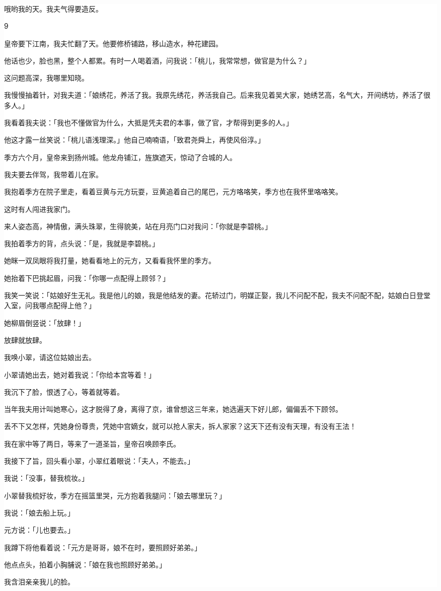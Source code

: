 哦哟我的天。我夫气得要造反。

9

皇帝要下江南，我夫忙翻了天。他要修桥铺路，移山造水，种花建园。

他话也少，脸也黑，整个人都累。有时一人喝着酒，问我说：「桃儿，我常常想，做官是为什么？」

这问题高深，我哪里知晓。

我慢慢抽着针，对我夫道：「娘绣花，养活了我。我原先绣花，养活我自己。后来我见着吴大家，她绣艺高，名气大，开间绣坊，养活了很多人。」

我看着我夫说：「我也不懂做官为什么，大抵是凭夫君的本事，做了官，才帮得到更多的人。」

他这才露一丝笑说：「桃儿语浅理深。」他自己喃喃语，「致君尧舜上，再使风俗淳。」

季方六个月，皇帝来到扬州城。他龙舟铺江，旌旗遮天，惊动了合城的人。

我夫要去伴驾，我带着儿在家。

我抱着季方在院子里走，看着豆黄与元方玩耍，豆黄追着自己的尾巴，元方咯咯笑，季方也在我怀里咯咯笑。

这时有人闯进我家门。

来人姿态高，神情傲，满头珠翠，生得貌美，站在月亮门口对我问：「你就是李碧桃。」

我拍着季方的背，点头说：「是，我就是李碧桃。」

她眯一双凤眼将我打量，她看看地上的元方，又看看我怀里的季方。

她抬着下巴挑起眉，问我：「你哪一点配得上顾邻？」

我笑一笑说：「姑娘好生无礼。我是他儿的娘，我是他结发的妻。花轿过门，明媒正娶，我儿不问配不配，我夫不问配不配，姑娘白日登堂入室，问我哪点配得上他？」

她柳眉倒竖说：「放肆！」

放肆就放肆。

我唤小翠，请这位姑娘出去。

小翠请她出去，她对着我说：「你给本宫等着！」

我沉下了脸，恨透了心，等着就等着。

当年我夫用计叫她寒心，这才脱得了身，离得了京，谁曾想这三年来，她选遍天下好儿郎，偏偏丢不下顾邻。

丢不下又怎样，凭她身份尊贵，凭她中宫嫡女，就可以抢人家夫，拆人家家？这天下还有没有天理，有没有王法！

我在家中等了两日，等来了一道圣旨，皇帝召唤顾李氏。

我接下了旨，回头看小翠，小翠红着眼说：「夫人，不能去。」

我说：「没事，替我梳妆。」

小翠替我梳好妆，季方在摇篮里哭，元方抱着我腿问：「娘去哪里玩？」

我说：「娘去船上玩。」

元方说：「儿也要去。」

我蹲下将他看着说：「元方是哥哥，娘不在时，要照顾好弟弟。」

他点点头，拍着小胸脯说：「娘在我也照顾好弟弟。」

我含泪亲亲我儿的脸。
